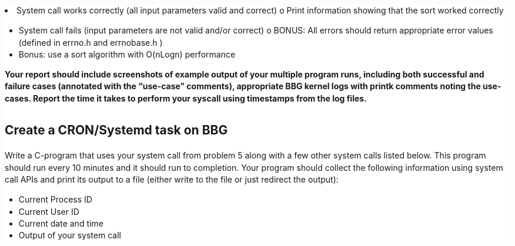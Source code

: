  <li>System call works correctly (all input parameters valid and correct) o Print information showing that the sort worked correctly</li>

</ul>




<ul>

 <li>System call fails (input parameters are not valid and/or correct) o BONUS: All errors should return appropriate error values (defined in errno.h and errnobase.h )</li>

 <li>Bonus: use a sort algorithm with O(nLogn) performance</li>

</ul>




<strong> </strong>

<strong>Your report should include screenshots of example output of your multiple program runs, including both successful and failure cases (annotated with the “use-case” comments), appropriate BBG kernel logs with printk comments noting the use-cases. Report the time it takes to perform your syscall using timestamps from the log files. </strong>

<h2> Create a CRON/Systemd task on BBG</h2>

Write a C-program that uses your system call from problem 5 along with a few other system calls listed below. This program should run every 10 minutes and it should run to completion. Your program should collect the following information using system call APIs and print its output to a file (either write to the file or just redirect the output):

<ul>

 <li>Current Process ID</li>

 <li>Current User ID</li>

 <li>Current date and time</li>

 <li>Output of your system call</li>

</ul>